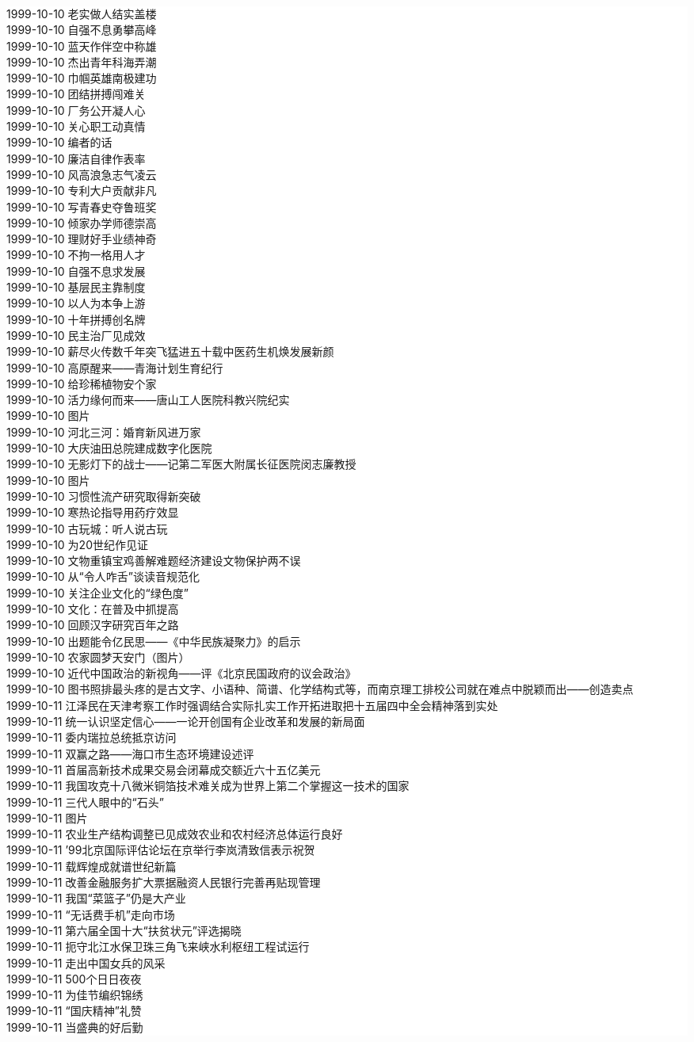 1999-10-10 老实做人结实盖楼  
1999-10-10 自强不息勇攀高峰  
1999-10-10 蓝天作伴空中称雄  
1999-10-10 杰出青年科海弄潮  
1999-10-10 巾帼英雄南极建功  
1999-10-10 团结拼搏闯难关  
1999-10-10 厂务公开凝人心  
1999-10-10 关心职工动真情  
1999-10-10 编者的话  
1999-10-10 廉洁自律作表率  
1999-10-10 风高浪急志气凌云  
1999-10-10 专利大户贡献非凡  
1999-10-10 写青春史夺鲁班奖  
1999-10-10 倾家办学师德崇高  
1999-10-10 理财好手业绩神奇  
1999-10-10 不拘一格用人才  
1999-10-10 自强不息求发展  
1999-10-10 基层民主靠制度  
1999-10-10 以人为本争上游  
1999-10-10 十年拼搏创名牌  
1999-10-10 民主治厂见成效  
1999-10-10 薪尽火传数千年突飞猛进五十载中医药生机焕发展新颜  
1999-10-10 高原醒来——青海计划生育纪行  
1999-10-10 给珍稀植物安个家  
1999-10-10 活力缘何而来——唐山工人医院科教兴院纪实  
1999-10-10 图片  
1999-10-10 河北三河：婚育新风进万家  
1999-10-10 大庆油田总院建成数字化医院  
1999-10-10 无影灯下的战士——记第二军医大附属长征医院闵志廉教授  
1999-10-10 图片  
1999-10-10 习惯性流产研究取得新突破  
1999-10-10 寒热论指导用药疗效显  
1999-10-10 古玩城：听人说古玩  
1999-10-10 为20世纪作见证  
1999-10-10 文物重镇宝鸡善解难题经济建设文物保护两不误  
1999-10-10 从“令人咋舌”谈读音规范化  
1999-10-10 关注企业文化的“绿色度”  
1999-10-10 文化：在普及中抓提高  
1999-10-10 回顾汉字研究百年之路  
1999-10-10 出题能令亿民思——《中华民族凝聚力》的启示  
1999-10-10 农家圆梦天安门（图片）  
1999-10-10 近代中国政治的新视角——评《北京民国政府的议会政治》  
1999-10-10 图书照排最头疼的是古文字、小语种、简谱、化学结构式等，而南京理工排校公司就在难点中脱颖而出——创造卖点  
1999-10-11 江泽民在天津考察工作时强调结合实际扎实工作开拓进取把十五届四中全会精神落到实处  
1999-10-11 统一认识坚定信心——一论开创国有企业改革和发展的新局面  
1999-10-11 委内瑞拉总统抵京访问  
1999-10-11 双赢之路——海口市生态环境建设述评  
1999-10-11 首届高新技术成果交易会闭幕成交额近六十五亿美元  
1999-10-11 我国攻克十八微米铜箔技术难关成为世界上第二个掌握这一技术的国家  
1999-10-11 三代人眼中的“石头”  
1999-10-11 图片  
1999-10-11 农业生产结构调整已见成效农业和农村经济总体运行良好  
1999-10-11 ’99北京国际评估论坛在京举行李岚清致信表示祝贺  
1999-10-11 载辉煌成就谱世纪新篇  
1999-10-11 改善金融服务扩大票据融资人民银行完善再贴现管理  
1999-10-11 我国“菜篮子”仍是大产业  
1999-10-11 “无话费手机”走向市场  
1999-10-11 第六届全国十大“扶贫状元”评选揭晓  
1999-10-11 扼守北江水保卫珠三角飞来峡水利枢纽工程试运行  
1999-10-11 走出中国女兵的风采  
1999-10-11 500个日日夜夜  
1999-10-11 为佳节编织锦绣  
1999-10-11 “国庆精神”礼赞  
1999-10-11 当盛典的好后勤  